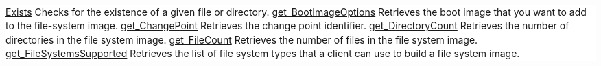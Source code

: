 </td>
</tr>
<tr data="declared;">
<td align="left" width="37%">
<a href="https://msdn.microsoft.com/c3a86e85-1ffd-47c1-9dba-0fc207d76a1a">Exists</a>
</td>
<td align="left" width="63%">
Checks for the existence of a given file or directory.

</td>
</tr>
<tr data="declared;">
<td align="left" width="37%">
<a href="https://msdn.microsoft.com/b9721313-a2b0-4d91-af10-7932bd2d01be">get_BootImageOptions</a>
</td>
<td align="left" width="63%">
Retrieves the boot image that you want to add to the file-system image.

</td>
</tr>
<tr data="declared;">
<td align="left" width="37%">
<a href="https://msdn.microsoft.com/e5d15478-e632-4e76-91e2-ee360dfccf19">get_ChangePoint</a>
</td>
<td align="left" width="63%">
Retrieves the change point identifier.

</td>
</tr>
<tr data="declared;">
<td align="left" width="37%">
<a href="https://msdn.microsoft.com/fc8e0606-8662-441f-b244-7d6b0be4c4e7">get_DirectoryCount</a>
</td>
<td align="left" width="63%">
Retrieves the number of directories in the file system image.

</td>
</tr>
<tr data="declared;">
<td align="left" width="37%">
<a href="https://msdn.microsoft.com/b2545f85-84c9-4f01-98d7-fd6b37fcda5a">get_FileCount</a>
</td>
<td align="left" width="63%">
Retrieves the number of files in the file system image.

</td>
</tr>
<tr data="declared;">
<td align="left" width="37%">
<a href="https://msdn.microsoft.com/73bf563b-ad8f-4afe-95c6-3bac3c4dadba">get_FileSystemsSupported</a>
</td>
<td align="left" width="63%">
Retrieves the list of file system types that a client can use to build a file system image.
